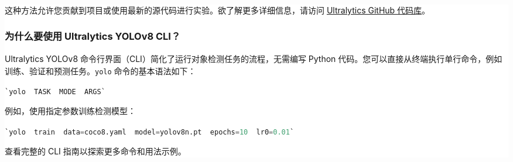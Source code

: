 这种方法允许您贡献到项目或使用最新的源代码进行实验。欲了解更多详细信息，请访问 [Ultralytics GitHub 代码库](https://github.com/ultralytics/ultralytics)。

### 为什么要使用 Ultralytics YOLOv8 CLI？

Ultralytics YOLOv8 命令行界面（CLI）简化了运行对象检测任务的流程，无需编写 Python 代码。您可以直接从终端执行单行命令，例如训练、验证和预测任务。`yolo` 命令的基本语法如下：

```py
`yolo  TASK  MODE  ARGS` 
```

例如，使用指定参数训练检测模型：

```py
`yolo  train  data=coco8.yaml  model=yolov8n.pt  epochs=10  lr0=0.01` 
```

查看完整的 CLI 指南以探索更多命令和用法示例。

